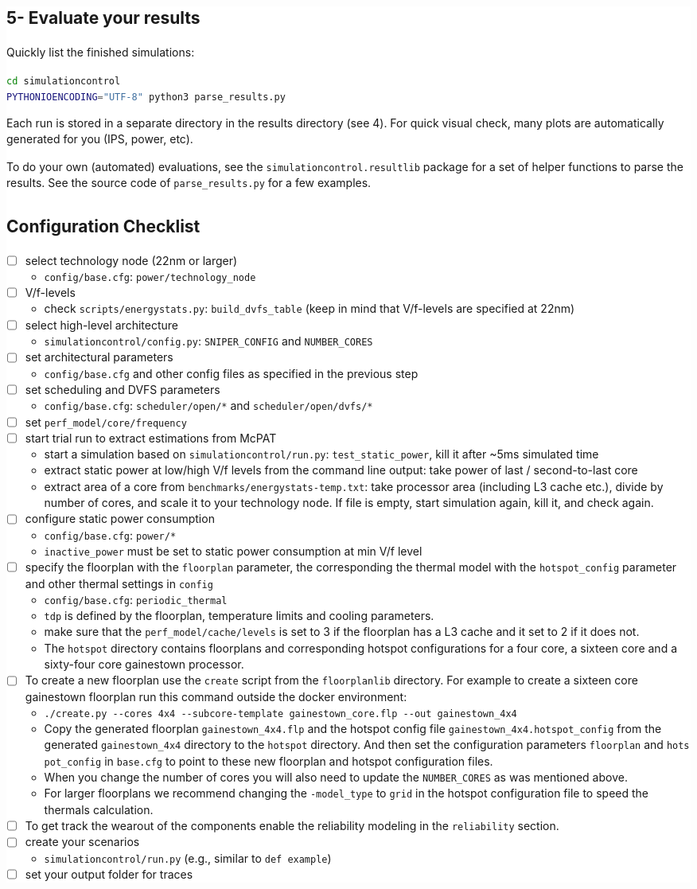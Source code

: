 
## 5- Evaluate your results
Quickly list the finished simulations:
```sh
cd simulationcontrol
PYTHONIOENCODING="UTF-8" python3 parse_results.py
```

Each run is stored in a separate directory in the results directory (see 4).
For quick visual check, many plots are automatically generated for you (IPS, power, etc).

To do your own (automated) evaluations, see the `simulationcontrol.resultlib` package for a set of helper functions to parse the results. See the source code of `parse_results.py` for a few examples.


## Configuration Checklist

- [ ] select technology node (22nm or larger)
  - `config/base.cfg`: `power/technology_node`
- [ ] V/f-levels
  - check `scripts/energystats.py`: `build_dvfs_table` (keep in mind that V/f-levels are specified at 22nm)
- [ ] select high-level architecture
  - `simulationcontrol/config.py`: `SNIPER_CONFIG` and `NUMBER_CORES`
- [ ] set architectural parameters
  - `config/base.cfg` and other config files as specified in the previous step
- [ ] set scheduling and DVFS parameters
  - `config/base.cfg`: `scheduler/open/*` and `scheduler/open/dvfs/*`
- [ ] set `perf_model/core/frequency`
- [ ] start trial run to extract estimations from McPAT
  - start a simulation based on `simulationcontrol/run.py`: `test_static_power`, kill it after ~5ms simulated time
  - extract static power at low/high V/f levels from the command line output: take power of last / second-to-last core
  - extract area of a core from `benchmarks/energystats-temp.txt`: take processor area (including L3 cache etc.), divide by number of cores, and scale it to your technology node. If file is empty, start simulation again, kill it, and check again.
- [ ] configure static power consumption
  - `config/base.cfg`: `power/*`
  - `inactive_power` must be set to static power consumption at min V/f level
- [ ] specify the floorplan with the `floorplan` parameter, the corresponding the thermal model with the `hotspot_config` parameter and other thermal settings in `config`
  - `config/base.cfg`: `periodic_thermal`
  - `tdp` is defined by the floorplan, temperature limits and cooling parameters.
  - make sure that the `perf_model/cache/levels` is set to 3 if the floorplan has a L3 cache and it set to 2 if it does not.
  - The `hotspot` directory contains floorplans and corresponding hotspot configurations for a four core, a sixteen core and a sixty-four core gainestown processor.
- [ ] To create a new floorplan use the `create` script from the `floorplanlib` directory. For example to create a sixteen core gainestown floorplan run this command outside the docker environment:
  - `./create.py --cores 4x4 --subcore-template gainestown_core.flp --out gainestown_4x4`
  - Copy the generated floorplan `gainestown_4x4.flp` and the hotspot config file `gainestown_4x4.hotspot_config` from the generated `gainestown_4x4` directory to the `hotspot` directory. And then set the configuration parameters `floorplan` and `hotspot_config` in `base.cfg` to point to these new floorplan and hotspot configuration files.
  - When you change the number of cores you will also need to update the `NUMBER_CORES` as was mentioned above.
  - For larger floorplans we recommend changing the `-model_type` to `grid` in the hotspot configuration file to speed the thermals calculation.
- [ ] To get track the wearout of the components enable the reliability modeling in the `reliability` section.
- [ ] create your scenarios
  - `simulationcontrol/run.py` (e.g., similar to `def example`)
- [ ] set your output folder for traces